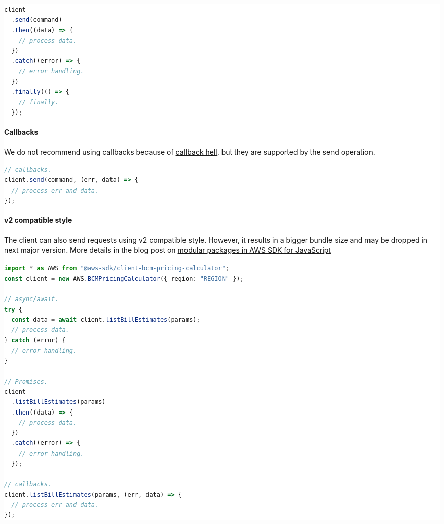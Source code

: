 ```js
client
  .send(command)
  .then((data) => {
    // process data.
  })
  .catch((error) => {
    // error handling.
  })
  .finally(() => {
    // finally.
  });
```

#### Callbacks

We do not recommend using callbacks because of [callback hell](http://callbackhell.com/),
but they are supported by the send operation.

```js
// callbacks.
client.send(command, (err, data) => {
  // process err and data.
});
```

#### v2 compatible style

The client can also send requests using v2 compatible style.
However, it results in a bigger bundle size and may be dropped in next major version. More details in the blog post
on [modular packages in AWS SDK for JavaScript](https://aws.amazon.com/blogs/developer/modular-packages-in-aws-sdk-for-javascript/)

```ts
import * as AWS from "@aws-sdk/client-bcm-pricing-calculator";
const client = new AWS.BCMPricingCalculator({ region: "REGION" });

// async/await.
try {
  const data = await client.listBillEstimates(params);
  // process data.
} catch (error) {
  // error handling.
}

// Promises.
client
  .listBillEstimates(params)
  .then((data) => {
    // process data.
  })
  .catch((error) => {
    // error handling.
  });

// callbacks.
client.listBillEstimates(params, (err, data) => {
  // process err and data.
});
```
